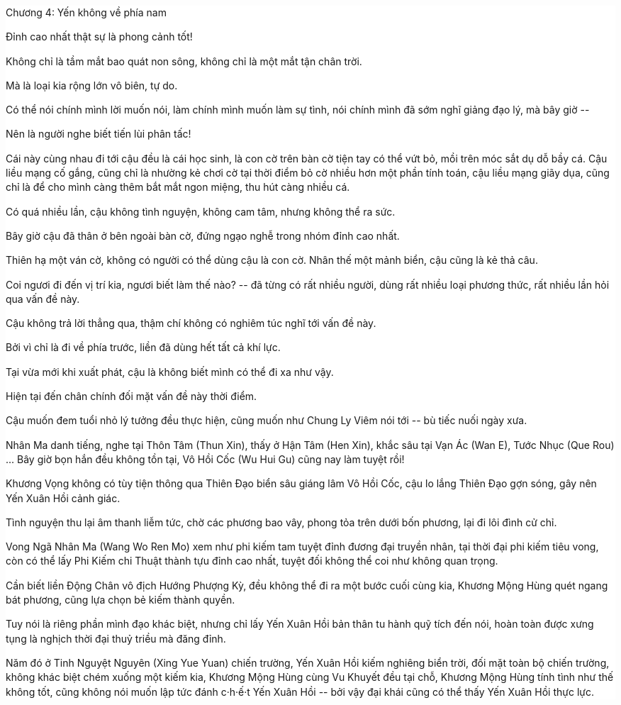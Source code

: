 Chương 4: Yến không về phía nam

Đỉnh cao nhất thật sự là phong cảnh tốt!

Không chỉ là tầm mắt bao quát non sông, không chỉ là một mắt tận chân trời.

Mà là loại kia rộng lớn vô biên, tự do.

Có thể nói chính mình lời muốn nói, làm chính mình muốn làm sự tình, nói chính mình đã sớm nghĩ giảng đạo lý, mà bây giờ --

Nên là người nghe biết tiến lùi phân tấc!

Cái này cùng nhau đi tới cậu đều là cái học sinh, là con cờ trên bàn cờ tiện tay có thể vứt bỏ, mồi trên móc sắt dụ dỗ bầy cá. Cậu liều mạng cố gắng, cũng chỉ là nhường kẻ chơi cờ tại thời điểm bỏ cờ nhiều hơn một phần tính toán, cậu liều mạng giãy dụa, cũng chỉ là để cho mình càng thêm bắt mắt ngon miệng, thu hút càng nhiều cá.

Có quá nhiều lần, cậu không tình nguyện, không cam tâm, nhưng không thể ra sức.

Bây giờ cậu đã thân ở bên ngoài bàn cờ, đứng ngạo nghễ trong nhóm đỉnh cao nhất.

Thiên hạ một ván cờ, không có người có thể dùng cậu là con cờ. Nhân thế một mảnh biển, cậu cũng là kẻ thả câu.

Coi ngươi đi đến vị trí kia, ngươi biết làm thế nào? -- đã từng có rất nhiều người, dùng rất nhiều loại phương thức, rất nhiều lần hỏi qua vấn đề này.

Cậu không trả lời thẳng qua, thậm chí không có nghiêm túc nghĩ tới vấn đề này.

Bởi vì chỉ là đi về phía trước, liền đã dùng hết tất cả khí lực.

Tại vừa mới khi xuất phát, cậu là không biết mình có thể đi xa như vậy.

Hiện tại đến chân chính đối mặt vấn đề này thời điểm.

Cậu muốn đem tuổi nhỏ lý tưởng đều thực hiện, cũng muốn như Chung Ly Viêm nói tới -- bù tiếc nuối ngày xưa.

Nhân Ma danh tiếng, nghe tại Thôn Tâm (Thun Xin), thấy ở Hận Tâm (Hen Xin), khắc sâu tại Vạn Ác (Wan E), Tước Nhục (Que Rou) ... Bây giờ bọn hắn đều không tồn tại, Vô Hồi Cốc (Wu Hui Gu) cũng nay làm tuyệt rồi!

Khương Vọng không có tùy tiện thông qua Thiên Đạo biển sâu giáng lâm Vô Hồi Cốc, cậu lo lắng Thiên Đạo gợn sóng, gây nên Yến Xuân Hồi cảnh giác.

Tình nguyện thu lại âm thanh liễm tức, chờ các phương bao vây, phong tỏa trên dưới bốn phương, lại đi lôi đình cử chỉ.

Vong Ngã Nhân Ma (Wang Wo Ren Mo) xem như phi kiếm tam tuyệt đỉnh đương đại truyền nhân, tại thời đại phi kiếm tiêu vong, còn có thể lấy Phi Kiếm chi Thuật thành tựu đỉnh cao nhất, tuyệt đối không thể coi như không quan trọng.

Cần biết liền Động Chân vô địch Hướng Phượng Kỳ, đều không thể đi ra một bước cuối cùng kia, Khương Mộng Hùng quét ngang bát phương, cũng lựa chọn bẻ kiếm thành quyền.

Tuy nói là riêng phần mình đạo khác biệt, nhưng chỉ lấy Yến Xuân Hồi bản thân tu hành quỹ tích đến nói, hoàn toàn được xưng tụng là nghịch thời đại thuỷ triều mà đăng đỉnh.

Năm đó ở Tinh Nguyệt Nguyên (Xing Yue Yuan) chiến trường, Yến Xuân Hồi kiếm nghiêng biển trời, đối mặt toàn bộ chiến trường, không khác biệt chém xuống một kiếm kia, Khương Mộng Hùng cùng Vu Khuyết đều tại chỗ, Khương Mộng Hùng tính tình như thế không tốt, cũng không nói muốn lập tức đánh c·h·ế·t Yến Xuân Hồi -- bởi vậy đại khái cũng có thể thấy Yến Xuân Hồi thực lực.
